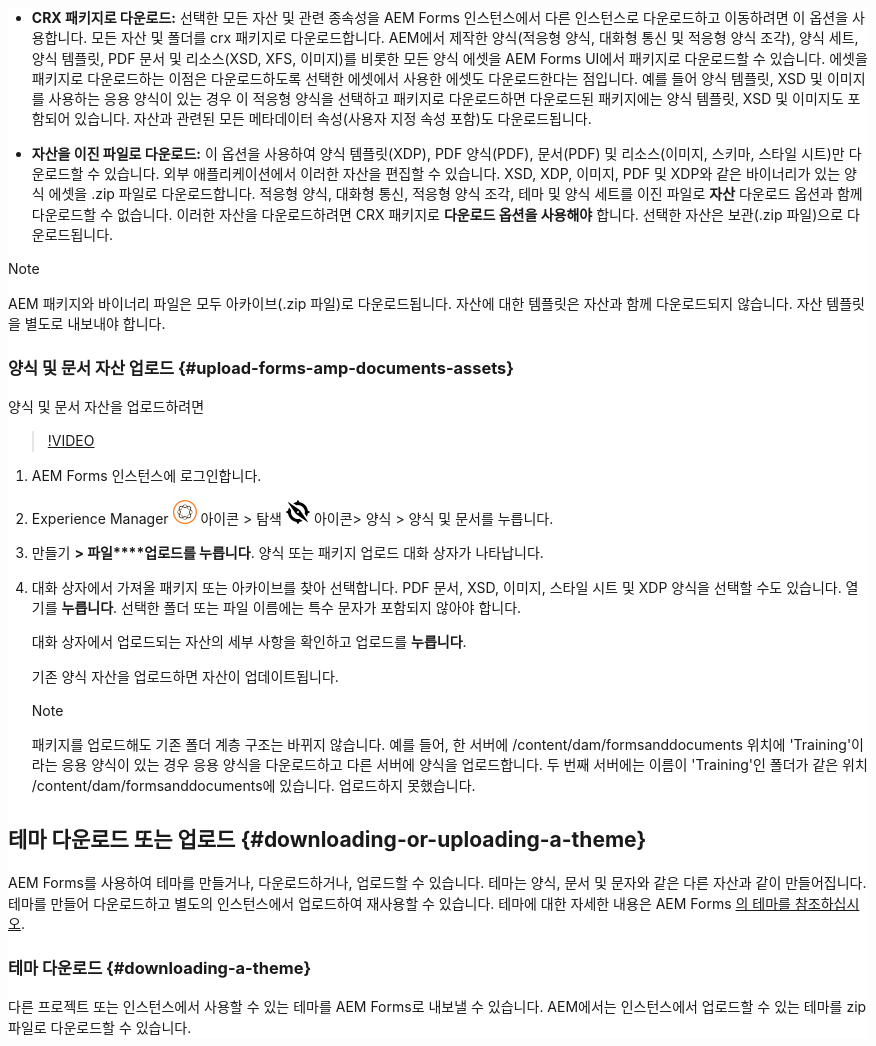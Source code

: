    * **CRX 패키지로 다운로드:** 선택한 모든 자산 및 관련 종속성을 AEM Forms 인스턴스에서 다른 인스턴스로 다운로드하고 이동하려면 이 옵션을 사용합니다. 모든 자산 및 폴더를 crx 패키지로 다운로드합니다. AEM에서 제작한 양식(적응형 양식, 대화형 통신 및 적응형 양식 조각), 양식 세트, 양식 템플릿, PDF 문서 및 리소스(XSD, XFS, 이미지)를 비롯한 모든 양식 에셋을 AEM Forms UI에서 패키지로 다운로드할 수 있습니다.
에셋을 패키지로 다운로드하는 이점은 다운로드하도록 선택한 에셋에서 사용한 에셋도 다운로드한다는 점입니다. 예를 들어 양식 템플릿, XSD 및 이미지를 사용하는 응용 양식이 있는 경우 이 적응형 양식을 선택하고 패키지로 다운로드하면 다운로드된 패키지에는 양식 템플릿, XSD 및 이미지도 포함되어 있습니다. 자산과 관련된 모든 메타데이터 속성(사용자 지정 속성 포함)도 다운로드됩니다.

   * **자산을 이진 파일로 다운로드:** 이 옵션을 사용하여 양식 템플릿(XDP), PDF 양식(PDF), 문서(PDF) 및 리소스(이미지, 스키마, 스타일 시트)만 다운로드할 수 있습니다. 외부 애플리케이션에서 이러한 자산을 편집할 수 있습니다. XSD, XDP, 이미지, PDF 및 XDP와 같은 바이너리가 있는 양식 에셋을 .zip 파일로 다운로드합니다.
적응형 양식, 대화형 통신, 적응형 양식 조각, 테마 및 양식 세트를 이진 파일로 **자산** 다운로드 옵션과 함께 다운로드할 수 없습니다. 이러한 자산을 다운로드하려면 CRX 패키지로 **다운로드 옵션을 사용해야** 합니다.
   선택한 자산은 보관(.zip 파일)으로 다운로드됩니다.

   >[!NOTE]
   >
   >AEM 패키지와 바이너리 파일은 모두 아카이브(.zip 파일)로 다운로드됩니다. 자산에 대한 템플릿은 자산과 함께 다운로드되지 않습니다. 자산 템플릿을 별도로 내보내야 합니다.

### 양식 및 문서 자산 업로드 {#upload-forms-amp-documents-assets}

양식 및 문서 자산을 업로드하려면

>[!VIDEO](https://vimeo.com/)

1. AEM Forms 인스턴스에 로그인합니다.
1. Experience Manager ![adobeexperiencemanager](assets/adobeexperiencemanager.png) 아이콘 > 탐색 ![나침반](assets/compass.png) 아이콘> 양식 > 양식 및 문서를 누릅니다.
1. 만들기 **> 파일****업로드를 누릅니다**. 양식 또는 패키지 업로드 대화 상자가 나타납니다.
1. 대화 상자에서 가져올 패키지 또는 아카이브를 찾아 선택합니다. PDF 문서, XSD, 이미지, 스타일 시트 및 XDP 양식을 선택할 수도 있습니다. 열기를 **누릅니다**. 선택한 폴더 또는 파일 이름에는 특수 문자가 포함되지 않아야 합니다.

   대화 상자에서 업로드되는 자산의 세부 사항을 확인하고 업로드를 **누릅니다**.

   기존 양식 자산을 업로드하면 자산이 업데이트됩니다.

   >[!NOTE]
   >
   >패키지를 업로드해도 기존 폴더 계층 구조는 바뀌지 않습니다. 예를 들어, 한 서버에 /content/dam/formsanddocuments 위치에 &#39;Training&#39;이라는 응용 양식이 있는 경우 응용 양식을 다운로드하고 다른 서버에 양식을 업로드합니다. 두 번째 서버에는 이름이 &#39;Training&#39;인 폴더가 같은 위치 /content/dam/formsanddocuments에 있습니다. 업로드하지 못했습니다.

## 테마 다운로드 또는 업로드 {#downloading-or-uploading-a-theme}

AEM Forms를 사용하여 테마를 만들거나, 다운로드하거나, 업로드할 수 있습니다. 테마는 양식, 문서 및 문자와 같은 다른 자산과 같이 만들어집니다. 테마를 만들어 다운로드하고 별도의 인스턴스에서 업로드하여 재사용할 수 있습니다. 테마에 대한 자세한 내용은 AEM Forms [의 테마를 참조하십시오](../../forms/using/themes.md).

### 테마 다운로드 {#downloading-a-theme}

다른 프로젝트 또는 인스턴스에서 사용할 수 있는 테마를 AEM Forms로 내보낼 수 있습니다. AEM에서는 인스턴스에서 업로드할 수 있는 테마를 zip 파일로 다운로드할 수 있습니다.
